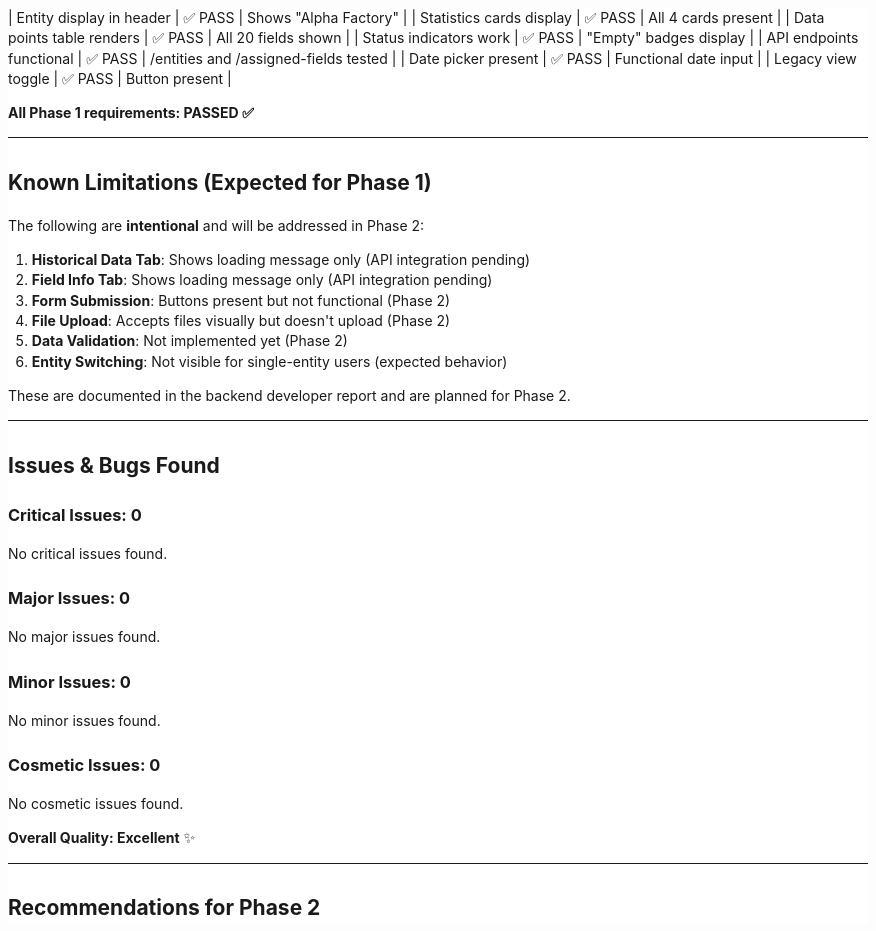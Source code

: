 | Entity display in header | ✅ PASS | Shows "Alpha Factory" |
| Statistics cards display | ✅ PASS | All 4 cards present |
| Data points table renders | ✅ PASS | All 20 fields shown |
| Status indicators work | ✅ PASS | "Empty" badges display |
| API endpoints functional | ✅ PASS | /entities and /assigned-fields tested |
| Date picker present | ✅ PASS | Functional date input |
| Legacy view toggle | ✅ PASS | Button present |

**All Phase 1 requirements: PASSED ✅**

---

## Known Limitations (Expected for Phase 1)

The following are **intentional** and will be addressed in Phase 2:

1. **Historical Data Tab**: Shows loading message only (API integration pending)
2. **Field Info Tab**: Shows loading message only (API integration pending)
3. **Form Submission**: Buttons present but not functional (Phase 2)
4. **File Upload**: Accepts files visually but doesn't upload (Phase 2)
5. **Data Validation**: Not implemented yet (Phase 2)
6. **Entity Switching**: Not visible for single-entity users (expected behavior)

These are documented in the backend developer report and are planned for Phase 2.

---

## Issues & Bugs Found

### Critical Issues: 0
No critical issues found.

### Major Issues: 0
No major issues found.

### Minor Issues: 0
No minor issues found.

### Cosmetic Issues: 0
No cosmetic issues found.

**Overall Quality: Excellent** ✨

---

## Recommendations for Phase 2

